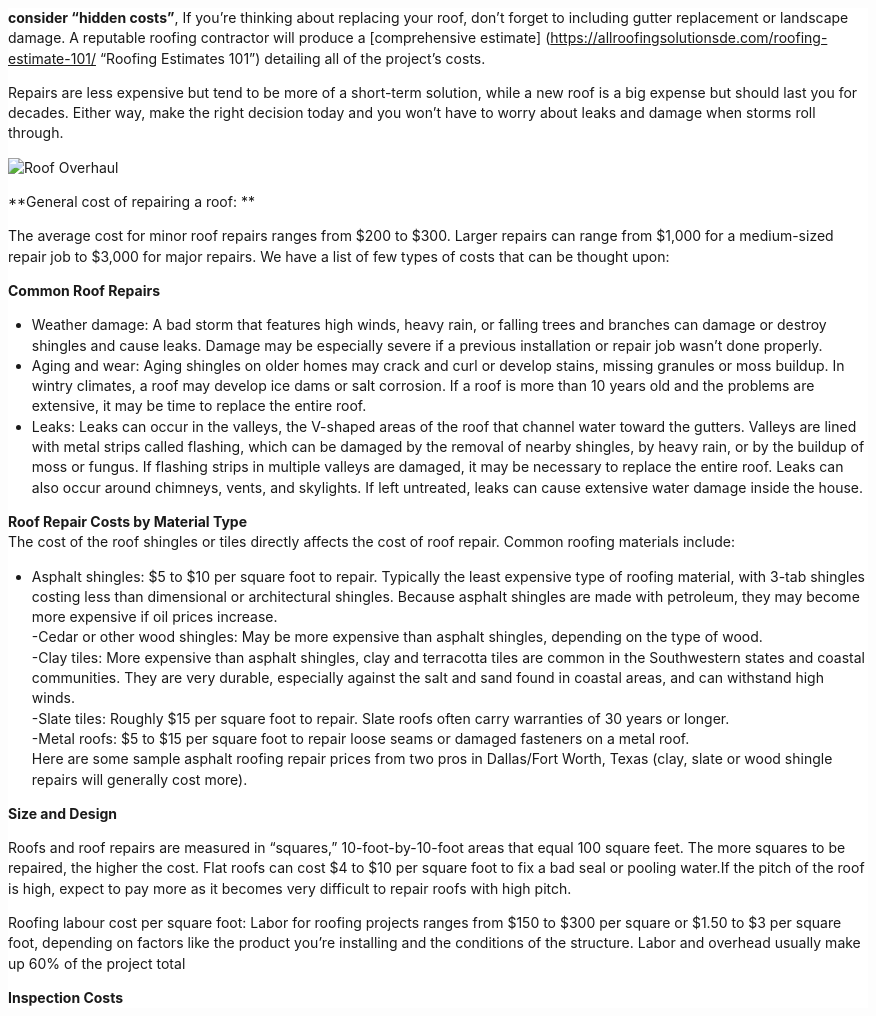 <p><strong>consider “hidden costs”</strong>, If you’re thinking about replacing your roof, don’t forget to  including gutter replacement or landscape damage. A reputable roofing contractor will produce a [comprehensive estimate] (<a href="https://allroofingsolutionsde.com/roofing-estimate-101/">https://allroofingsolutionsde.com/roofing-estimate-101/</a> “Roofing Estimates 101”) detailing all of the project’s costs.</p>
<p>Repairs are less expensive but tend to be more of a short-term solution, while a new roof is a big expense but should last you for decades. Either way, make the right decision today and you won’t have to worry about leaks and damage when storms roll through.</p>
<p><img src="https://ibb.co/4TFPdL8" alt="Roof Overhaul"></p>
<p>**General cost of repairing a roof: **</p>
<p>The average cost for minor roof repairs ranges from $200 to $300. Larger repairs can range from $1,000 for a medium-sized repair job to $3,000 for major repairs. We have a list of few types of costs that can be thought upon:</p>
<p><strong>Common Roof Repairs</strong></p>
<ul>
<li>Weather damage: A bad storm that features high winds, heavy rain, or falling trees and branches can damage or destroy shingles and cause leaks. Damage may be especially severe if a previous installation or repair job wasn’t done properly.</li>
<li>Aging and wear: Aging shingles on older homes may crack and curl or develop stains, missing granules or moss buildup. In wintry climates, a roof may develop ice dams or salt corrosion. If a roof is more than 10 years old and the problems are extensive, it may be time to replace the entire roof.</li>
<li>Leaks: Leaks can occur in the valleys, the V-shaped areas of the roof that channel water toward the gutters. Valleys are lined with metal strips called flashing, which can be damaged by the removal of nearby shingles, by heavy rain, or by the buildup of moss or fungus. If flashing strips in multiple valleys are damaged, it may be necessary to replace the entire roof. Leaks can also occur around chimneys, vents, and skylights. If left untreated, leaks can cause extensive water damage inside the house.</li>
</ul>
<p><strong>Roof Repair Costs by Material Type</strong><br>
The cost of the roof shingles or tiles directly affects the cost of roof repair. Common roofing materials include:</p>
<ul>
<li>Asphalt shingles: $5 to $10 per square foot to repair. Typically the least expensive type of roofing material, with 3-tab shingles costing less than dimensional or architectural shingles. Because asphalt shingles are made with petroleum, they may become more expensive if oil prices increase.<br>
-Cedar or other wood shingles: May be more expensive than asphalt shingles, depending on the type of wood.<br>
-Clay tiles: More expensive than asphalt shingles, clay and terracotta tiles are common in the Southwestern states and coastal communities. They are very durable, especially against the salt and sand found in coastal areas, and can withstand high winds.<br>
-Slate tiles: Roughly $15 per square foot to repair. Slate roofs often carry warranties of 30 years or longer.<br>
-Metal roofs: $5 to $15 per square foot to repair loose seams or damaged fasteners on a metal roof.<br>
Here are some sample asphalt roofing repair prices from two pros in Dallas/Fort Worth, Texas (clay, slate or wood shingle repairs will generally cost more).</li>
</ul>
<p><strong>Size and Design</strong></p>
<p>Roofs and roof repairs are measured in “squares,” 10-foot-by-10-foot areas that equal 100 square feet. The more squares to be repaired, the higher the cost. Flat roofs can cost $4 to $10 per square foot to fix a bad seal or pooling water.If the pitch of the roof is high, expect to pay more as it becomes very difficult to repair roofs with high pitch.</p>
<p>Roofing labour cost per square foot: Labor for roofing projects ranges from $150 to $300 per square or $1.50 to $3 per square foot, depending on factors like the product you’re installing and the conditions of the structure. Labor and overhead usually make up 60% of the project total</p>
<p><strong>Inspection Costs</strong></p>